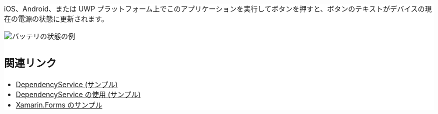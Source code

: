 iOS、Android、または UWP プラットフォーム上でこのアプリケーションを実行してボタンを押すと、ボタンのテキストがデバイスの現在の電源の状態に更新されます。

![](battery-info-images/battery.png "バッテリの状態の例")


## <a name="related-links"></a>関連リンク

- [DependencyService (サンプル)](https://developer.xamarin.com/samples/DependencyService)
- [DependencyService の使用 (サンプル)](https://developer.xamarin.com/samples/UsingDependencyService/)
- [Xamarin.Forms のサンプル](https://github.com/xamarin/xamarin-forms-samples)
